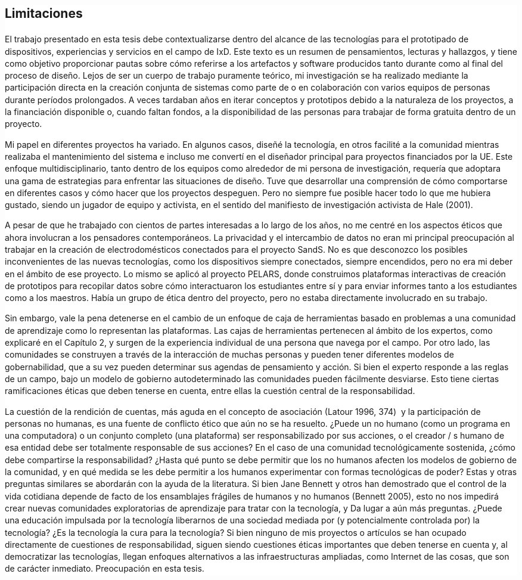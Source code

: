 Limitaciones
------------
El trabajo presentado en esta tesis debe contextualizarse dentro del alcance de las tecnologías para el prototipado de dispositivos, experiencias y servicios en el campo de IxD. Este texto es un resumen de pensamientos, lecturas y hallazgos, y tiene como objetivo proporcionar pautas sobre cómo referirse a los artefactos y software producidos tanto durante como al final del proceso de diseño. Lejos de ser un cuerpo de trabajo puramente teórico, mi investigación se ha realizado mediante la participación directa en la creación conjunta de sistemas como parte de o en colaboración con varios equipos de personas durante períodos prolongados. A veces tardaban años en iterar conceptos y prototipos debido a la naturaleza de los proyectos, a la financiación disponible o, cuando faltan fondos, a la disponibilidad de las personas para trabajar de forma gratuita dentro de un proyecto.

Mi papel en diferentes proyectos ha variado. En algunos casos, diseñé la tecnología, en otros facilité a la comunidad mientras realizaba el mantenimiento del sistema e incluso me convertí en el diseñador principal para proyectos financiados por la UE. Este enfoque multidisciplinario, tanto dentro de los equipos como alrededor de mi persona de investigación, requería que adoptara una gama de estrategias para enfrentar las situaciones de diseño. Tuve que desarrollar una comprensión de cómo comportarse en diferentes casos y cómo hacer que los proyectos despeguen. Pero no siempre fue posible hacer todo lo que me hubiera gustado, siendo un jugador de equipo y activista, en el sentido del manifiesto de investigación activista de Hale (2001).

A pesar de que he trabajado con cientos de partes interesadas a lo largo de los años, no me centré en los aspectos éticos que ahora involucran a los pensadores contemporáneos. La privacidad y el intercambio de datos no eran mi principal preocupación al trabajar en la creación de electrodomésticos conectados para el proyecto SandS. No es que desconozco los posibles inconvenientes de las nuevas tecnologías, como los dispositivos siempre conectados, siempre encendidos, pero no era mi deber en el ámbito de ese proyecto. Lo mismo se aplicó al proyecto PELARS, donde construimos plataformas interactivas de creación de prototipos para recopilar datos sobre cómo interactuaron los estudiantes entre sí y para enviar informes tanto a los estudiantes como a los maestros. Había un grupo de ética dentro del proyecto, pero no estaba directamente involucrado en su trabajo.

Sin embargo, vale la pena detenerse en el cambio de un enfoque de caja de herramientas basado en problemas a una comunidad de aprendizaje como lo representan las plataformas. Las cajas de herramientas pertenecen al ámbito de los expertos, como explicaré en el Capítulo 2, y surgen de la experiencia individual de una persona que navega por el campo. Por otro lado, las comunidades se construyen a través de la interacción de muchas personas y pueden tener diferentes modelos de gobernabilidad, que a su vez pueden determinar sus agendas de pensamiento y acción. Si bien el experto responde a las reglas de un campo, bajo un modelo de gobierno autodeterminado las comunidades pueden fácilmente desviarse. Esto tiene ciertas ramificaciones éticas que deben tenerse en cuenta, entre ellas la cuestión central de la responsabilidad.

La cuestión de la rendición de cuentas, más aguda en el concepto de asociación (Latour 1996, 374) ⁠ y la participación de personas no humanas, es una fuente de conflicto ético que aún no se ha resuelto. ¿Puede un no humano (como un programa en una computadora) o un conjunto completo (una plataforma) ser responsabilizado por sus acciones, o el creador / s humano de esa entidad debe ser totalmente responsable de sus acciones? En el caso de una comunidad tecnológicamente sostenida, ¿cómo debe compartirse la responsabilidad? ¿Hasta qué punto se debe permitir que los no humanos afecten los modelos de gobierno de la comunidad, y en qué medida se les debe permitir a los humanos experimentar con formas tecnológicas de poder? Estas y otras preguntas similares se abordarán con la ayuda de la literatura. Si bien Jane Bennett y otros han demostrado que el control de la vida cotidiana depende de facto de los ensamblajes frágiles de humanos y no humanos (Bennett 2005), esto no nos impedirá crear nuevas comunidades exploratorias de aprendizaje para tratar con la tecnología, y Da lugar a aún más preguntas. ¿Puede una educación impulsada por la tecnología liberarnos de una sociedad mediada por (y potencialmente controlada por) la tecnología? ¿Es la tecnología la cura para la tecnología? Si bien ninguno de mis proyectos o artículos se han ocupado directamente de cuestiones de responsabilidad, siguen siendo cuestiones éticas importantes que deben tenerse en cuenta y, al democratizar las tecnologías, llegan enfoques alternativos a las infraestructuras ampliadas, como Internet de las cosas, que son de carácter inmediato. Preocupación en esta tesis.
